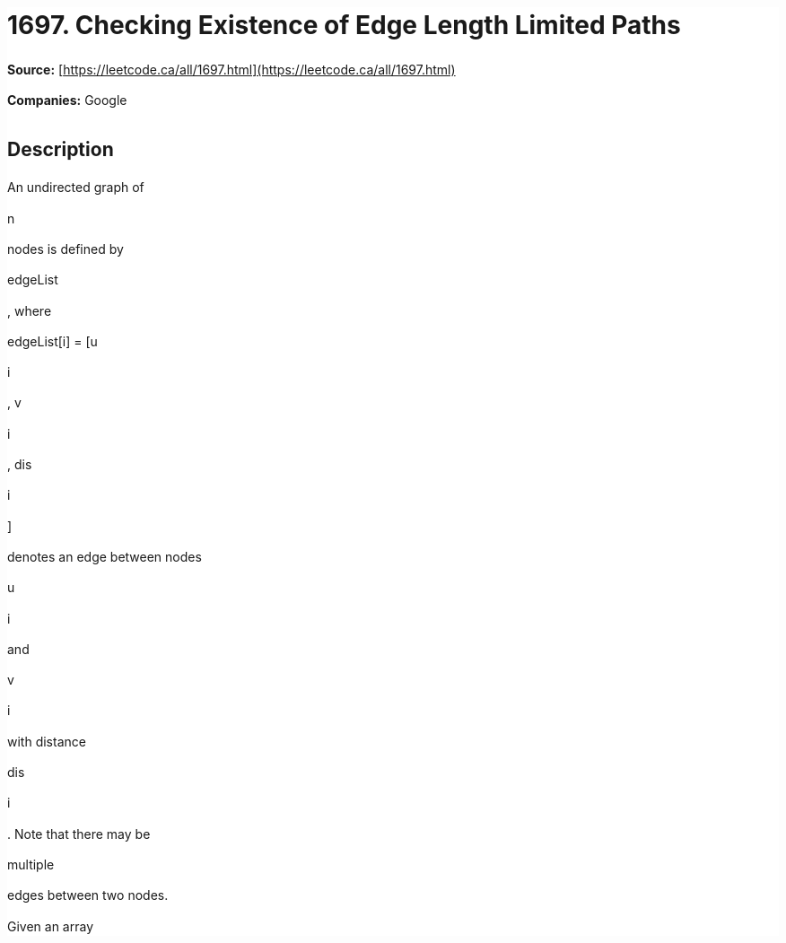 # 1697. Checking Existence of Edge Length Limited Paths

**Source:** [https://leetcode.ca/all/1697.html](https://leetcode.ca/all/1697.html)

**Companies:** Google

## Description

An undirected graph of

n

nodes is defined by

edgeList

,
            where

edgeList[i] = [u

i

, v

i

, dis

i

]

denotes
            an edge between nodes

u

i

and

v

i

with
            distance

dis

i

. Note that there may be

multiple

edges between two nodes.

Given an array
